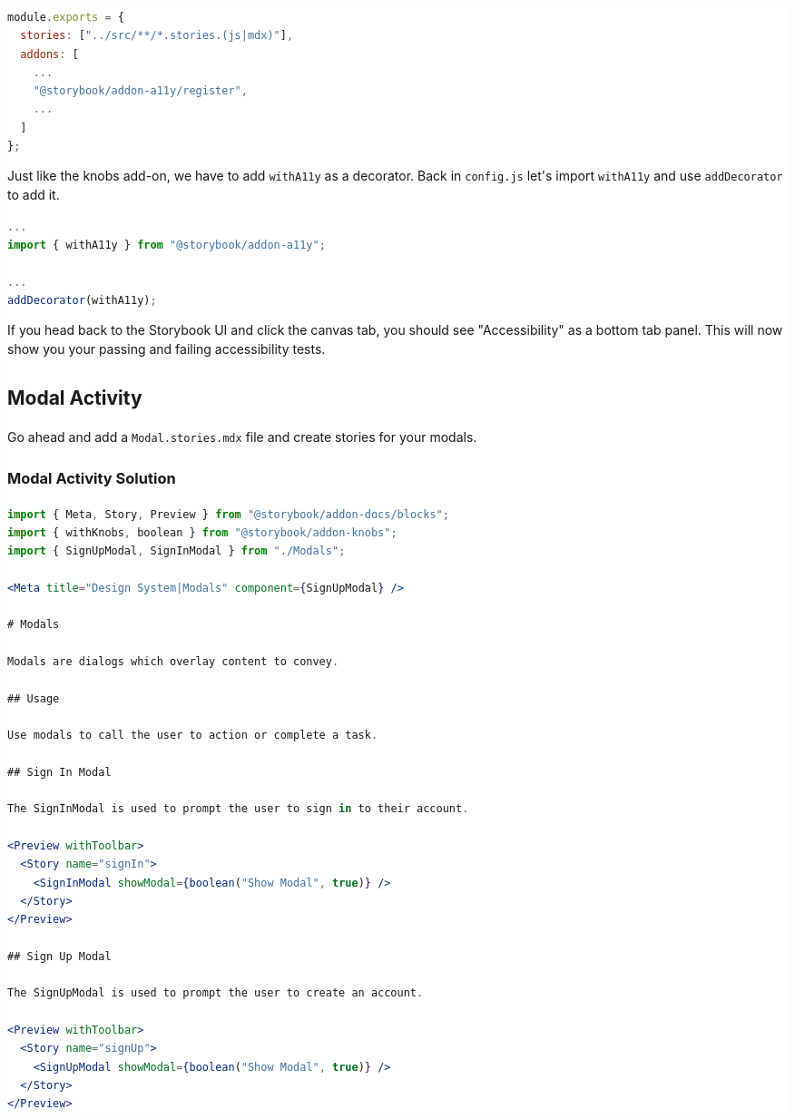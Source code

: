 ```js
module.exports = {
  stories: ["../src/**/*.stories.(js|mdx)"],
  addons: [
    ...
    "@storybook/addon-a11y/register",
    ...
  ]
};
```

Just like the knobs add-on, we have to add `withA11y` as a decorator. Back in `config.js` let's import `withA11y` and use `addDecorator` to add it.

```js
...
import { withA11y } from "@storybook/addon-a11y";

...
addDecorator(withA11y);
```

If you head back to the Storybook UI and click the canvas tab, you should see "Accessibility" as a bottom tab panel. This will now show you your passing and failing accessibility tests.

## Modal Activity

Go ahead and add a `Modal.stories.mdx` file and create stories for your modals.

### Modal Activity Solution

```jsx
import { Meta, Story, Preview } from "@storybook/addon-docs/blocks";
import { withKnobs, boolean } from "@storybook/addon-knobs";
import { SignUpModal, SignInModal } from "./Modals";

<Meta title="Design System|Modals" component={SignUpModal} />

# Modals

Modals are dialogs which overlay content to convey.

## Usage

Use modals to call the user to action or complete a task.

## Sign In Modal

The SignInModal is used to prompt the user to sign in to their account.

<Preview withToolbar>
  <Story name="signIn">
    <SignInModal showModal={boolean("Show Modal", true)} />
  </Story>
</Preview>

## Sign Up Modal

The SignUpModal is used to prompt the user to create an account.

<Preview withToolbar>
  <Story name="signUp">
    <SignUpModal showModal={boolean("Show Modal", true)} />
  </Story>
</Preview>
```
